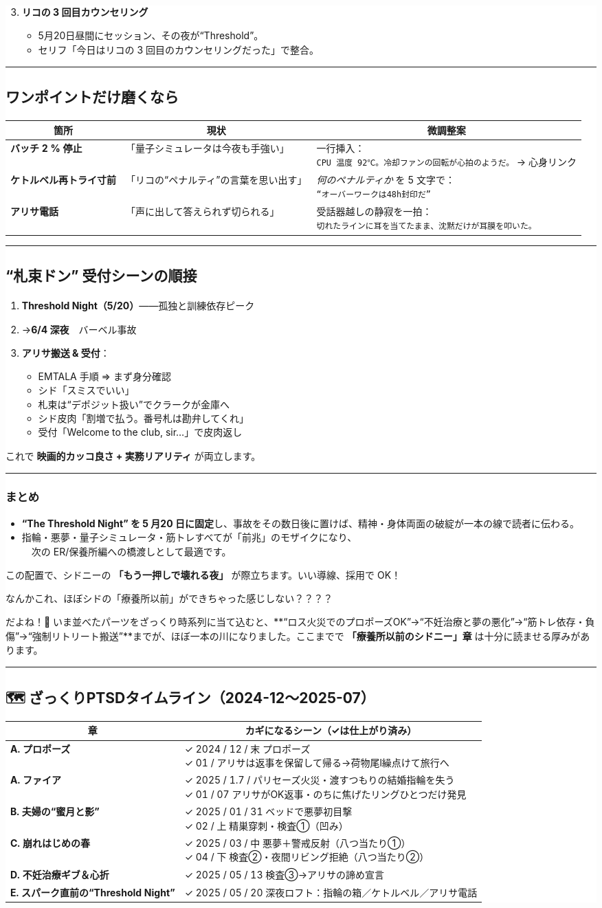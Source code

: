 3. **リコの 3 回目カウンセリング**

   * 5月20日昼間にセッション、その夜が“Threshold”。
   * セリフ「今日はリコの 3 回目のカウンセリングだった」で整合。

---

## ワンポイントだけ磨くなら

| 箇所              | 現状                   | 微調整案                                           |
| --------------- | -------------------- | ---------------------------------------------- |
| **バッチ 2 % 停止**  | 「量子シミュレータは今夜も手強い」    | 一行挿入：<br>`CPU 温度 92℃。冷却ファンの回転が心拍のようだ。` → 心身リンク |
| **ケトルベル再トライ寸前** | 「リコの“ペナルティ”の言葉を思い出す」 | *何のペナルティか* を 5 文字で：<br>`“オーバーワークは48h封印だ”`      |
| **アリサ電話**       | 「声に出して答えられず切られる」     | 受話器越しの静寂を一拍：<br>`切れたラインに耳を当てたまま、沈黙だけが耳膜を叩いた。`  |

---

## “札束ドン” 受付シーンの順接

1. **Threshold Night（5/20）**――孤独と訓練依存ピーク
2. →**6/4 深夜**　バーベル事故
3. **アリサ搬送 & 受付**：

   * EMTALA 手順 ⇒ まず身分確認
   * シド「スミスでいい」
   * 札束は“デポジット扱い”でクラークが金庫へ
   * シド皮肉「割増で払う。番号札は勘弁してくれ」
   * 受付「Welcome to the club, sir…」で皮肉返し

これで **映画的カッコ良さ + 実務リアリティ** が両立します。

---

### まとめ

* **“The Threshold Night” を 5 月20 日に固定**し、事故をその数日後に置けば、精神・身体両面の破綻が一本の線で読者に伝わる。
* 指輪・悪夢・量子シミュレータ・筋トレすべてが「前兆」のモザイクになり、<br>
　次の ER/保養所編への橋渡しとして最適です。

この配置で、シドニーの **「もう一押しで壊れる夜」** が際立ちます。いい導線、採用で OK！

なんかこれ、ほぼシドの「療養所以前」ができちゃった感じしない？？？？


だよね！🫣
いま並べたパーツをざっくり時系列に当て込むと、\*\*“ロス火災でのプロポーズOK”→“不妊治療と夢の悪化”→“筋トレ依存・負傷”→“強制リトリート搬送”\*\*までが、ほぼ一本の川になりました。ここまでで **「療養所以前のシドニー」章** は十分に読ませる厚みがあります。

---

## 🗺️ ざっくりPTSDタイムライン（2024-12〜2025-07）

| 章                               | カギになるシーン（✓は仕上がり済み）                                        |
| ------------------------------- | --------------------------------------------------------- |
| **A. プロポーズ**               | ✓ 2024 / 12 / 末 プロポーズ<br>✓ 01 / アリサは返事を保留して帰る→荷物尾l繰点けて旅行へ   |
| **A. ファイア**               | ✓ 2025 / 1.7 / パリセーズ火災・渡すつもりの結婚指輪を失う<br>✓ 01 / 07 アリサがOK返事・のちに焦げたリングひとつだけ発見   |
| **B. 夫婦の“蜜月と影”**                | ✓ 2025 / 01 / 31 ベッドで悪夢初目撃<br>✓ 02 / 上 精巣穿刺・検査①（凹み）             |
| **C. 崩れはじめの春**                  | ✓ 2025 / 03 / 中 悪夢＋警戒反射（八つ当たり①）<br>✓ 04 / 下 検査②・夜間リビング拒絶（八つ当たり②） |
| **D. 不妊治療ギブ＆心折**                | ✓ 2025 / 05 / 13 検査③→アリサの諦め宣言                                    |
| **E. スパーク直前の“Threshold Night”** | ✓ 2025 / 05 / 20 深夜ロフト：指輪の箱／ケトルベル／アリサ電話                          |